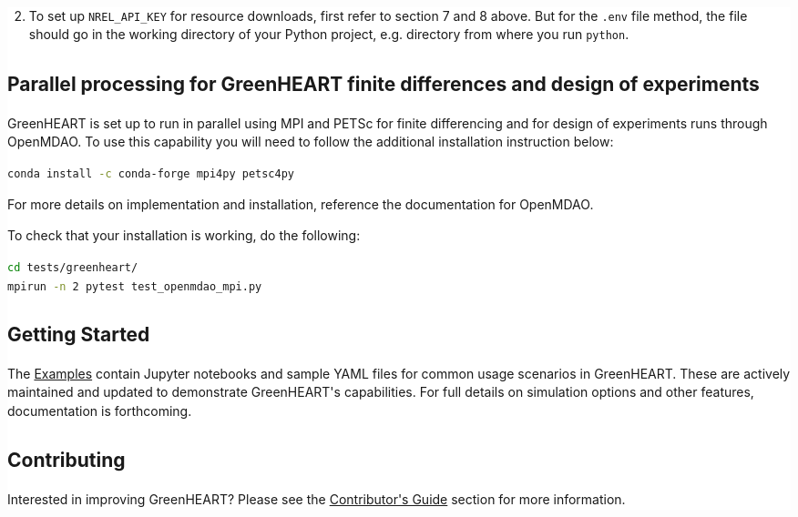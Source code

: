 
2. To set up `NREL_API_KEY` for resource downloads, first refer to section 7 and 8 above. But for
   the `.env` file method, the file should go in the working directory of your Python project, e.g.
   directory from where you run `python`.

## Parallel processing for GreenHEART finite differences and design of experiments

GreenHEART is set up to run in parallel using MPI and PETSc for finite differencing and for design
of experiments runs through OpenMDAO. To use this capability you will need to follow the additional
installation
instruction below:

```bash
conda install -c conda-forge mpi4py petsc4py
```

For more details on implementation and installation, reference the documentation for OpenMDAO.

To check that your installation is working, do the following:

```bash
cd tests/greenheart/
mpirun -n 2 pytest test_openmdao_mpi.py
```

## Getting Started

The [Examples](./examples/) contain Jupyter notebooks and sample YAML files for common usage
scenarios in GreenHEART. These are actively maintained and updated to demonstrate GreenHEART's
capabilities. For full details on simulation options and other features, documentation is
forthcoming.

## Contributing

Interested in improving GreenHEART? Please see the [Contributor's Guide](./docs/CONTRIBUTING.md)
section for more information.
